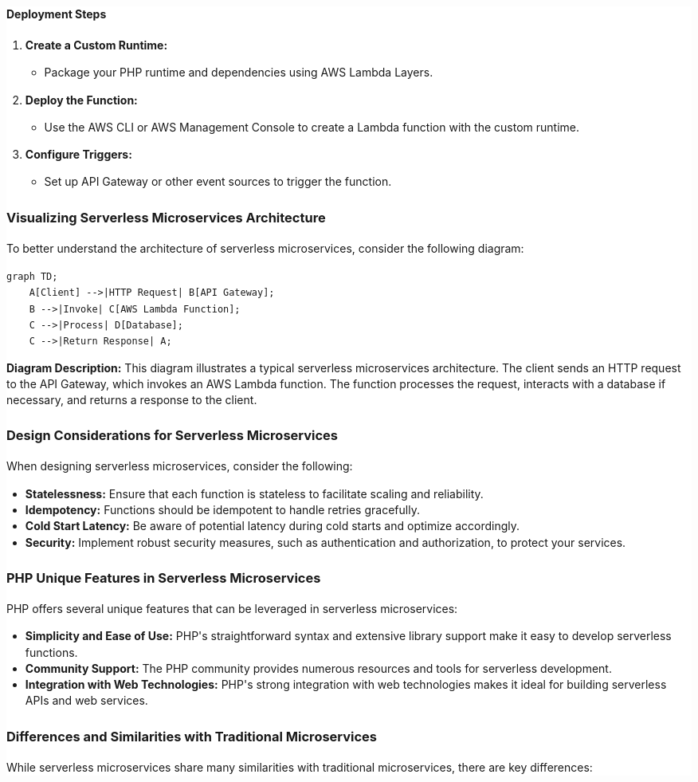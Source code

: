#### Deployment Steps

1. **Create a Custom Runtime:**
   - Package your PHP runtime and dependencies using AWS Lambda Layers.

2. **Deploy the Function:**
   - Use the AWS CLI or AWS Management Console to create a Lambda function with the custom runtime.

3. **Configure Triggers:**
   - Set up API Gateway or other event sources to trigger the function.

### Visualizing Serverless Microservices Architecture

To better understand the architecture of serverless microservices, consider the following diagram:

```mermaid
graph TD;
    A[Client] -->|HTTP Request| B[API Gateway];
    B -->|Invoke| C[AWS Lambda Function];
    C -->|Process| D[Database];
    C -->|Return Response| A;
```

**Diagram Description:** This diagram illustrates a typical serverless microservices architecture. The client sends an HTTP request to the API Gateway, which invokes an AWS Lambda function. The function processes the request, interacts with a database if necessary, and returns a response to the client.

### Design Considerations for Serverless Microservices

When designing serverless microservices, consider the following:

- **Statelessness:** Ensure that each function is stateless to facilitate scaling and reliability.
- **Idempotency:** Functions should be idempotent to handle retries gracefully.
- **Cold Start Latency:** Be aware of potential latency during cold starts and optimize accordingly.
- **Security:** Implement robust security measures, such as authentication and authorization, to protect your services.

### PHP Unique Features in Serverless Microservices

PHP offers several unique features that can be leveraged in serverless microservices:

- **Simplicity and Ease of Use:** PHP's straightforward syntax and extensive library support make it easy to develop serverless functions.
- **Community Support:** The PHP community provides numerous resources and tools for serverless development.
- **Integration with Web Technologies:** PHP's strong integration with web technologies makes it ideal for building serverless APIs and web services.

### Differences and Similarities with Traditional Microservices

While serverless microservices share many similarities with traditional microservices, there are key differences:
